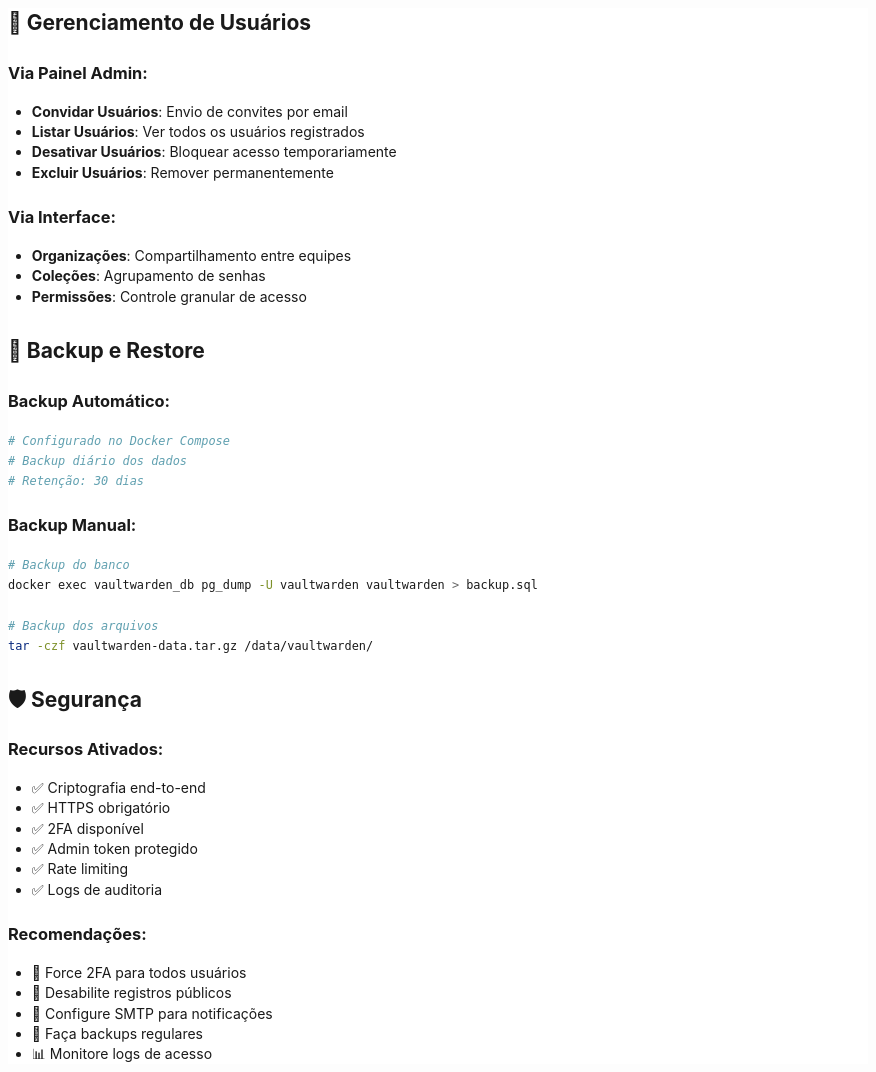 ## 👥 Gerenciamento de Usuários

### Via Painel Admin:
- **Convidar Usuários**: Envio de convites por email
- **Listar Usuários**: Ver todos os usuários registrados
- **Desativar Usuários**: Bloquear acesso temporariamente
- **Excluir Usuários**: Remover permanentemente

### Via Interface:
- **Organizações**: Compartilhamento entre equipes
- **Coleções**: Agrupamento de senhas
- **Permissões**: Controle granular de acesso

## 🔄 Backup e Restore

### Backup Automático:
```bash
# Configurado no Docker Compose
# Backup diário dos dados
# Retenção: 30 dias
```

### Backup Manual:
```bash
# Backup do banco
docker exec vaultwarden_db pg_dump -U vaultwarden vaultwarden > backup.sql

# Backup dos arquivos
tar -czf vaultwarden-data.tar.gz /data/vaultwarden/
```

## 🛡️ Segurança

### Recursos Ativados:
- ✅ Criptografia end-to-end
- ✅ HTTPS obrigatório
- ✅ 2FA disponível
- ✅ Admin token protegido
- ✅ Rate limiting
- ✅ Logs de auditoria

### Recomendações:
- 🔐 Force 2FA para todos usuários
- 🚫 Desabilite registros públicos
- 📧 Configure SMTP para notificações
- 🔄 Faça backups regulares
- 📊 Monitore logs de acesso
